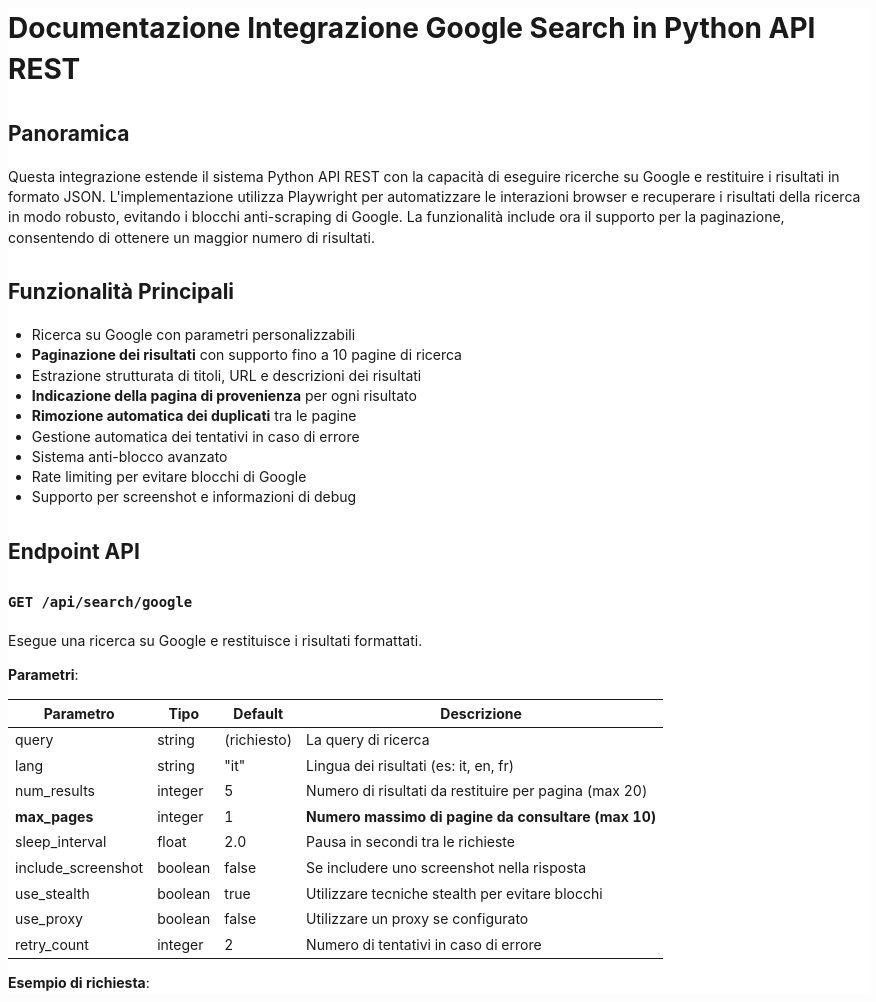 # Documentazione Integrazione Google Search in Python API REST

## Panoramica

Questa integrazione estende il sistema Python API REST con la capacità di eseguire ricerche su Google e restituire i risultati in formato JSON. L'implementazione utilizza Playwright per automatizzare le interazioni browser e recuperare i risultati della ricerca in modo robusto, evitando i blocchi anti-scraping di Google. La funzionalità include ora il supporto per la paginazione, consentendo di ottenere un maggior numero di risultati.

## Funzionalità Principali

- Ricerca su Google con parametri personalizzabili
- **Paginazione dei risultati** con supporto fino a 10 pagine di ricerca
- Estrazione strutturata di titoli, URL e descrizioni dei risultati
- **Indicazione della pagina di provenienza** per ogni risultato
- **Rimozione automatica dei duplicati** tra le pagine
- Gestione automatica dei tentativi in caso di errore
- Sistema anti-blocco avanzato
- Rate limiting per evitare blocchi di Google
- Supporto per screenshot e informazioni di debug

## Endpoint API

### `GET /api/search/google`

Esegue una ricerca su Google e restituisce i risultati formattati.

**Parametri**:

| Parametro | Tipo | Default | Descrizione |
|-----------|------|---------|-------------|
| query | string | (richiesto) | La query di ricerca |
| lang | string | "it" | Lingua dei risultati (es: it, en, fr) |
| num_results | integer | 5 | Numero di risultati da restituire per pagina (max 20) |
| **max_pages** | integer | 1 | **Numero massimo di pagine da consultare (max 10)** |
| sleep_interval | float | 2.0 | Pausa in secondi tra le richieste |
| include_screenshot | boolean | false | Se includere uno screenshot nella risposta |
| use_stealth | boolean | true | Utilizzare tecniche stealth per evitare blocchi |
| use_proxy | boolean | false | Utilizzare un proxy se configurato |
| retry_count | integer | 2 | Numero di tentativi in caso di errore |

**Esempio di richiesta**:
